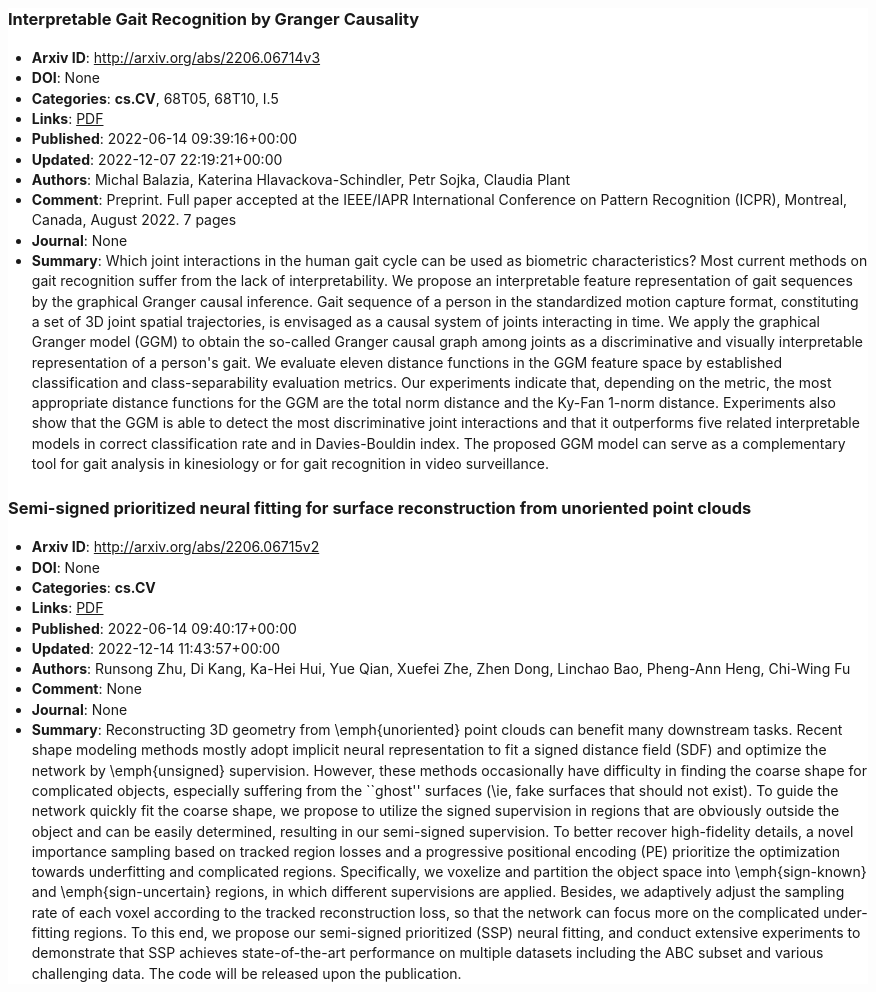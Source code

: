 

### Interpretable Gait Recognition by Granger Causality
- **Arxiv ID**: http://arxiv.org/abs/2206.06714v3
- **DOI**: None
- **Categories**: **cs.CV**, 68T05, 68T10, I.5
- **Links**: [PDF](http://arxiv.org/pdf/2206.06714v3)
- **Published**: 2022-06-14 09:39:16+00:00
- **Updated**: 2022-12-07 22:19:21+00:00
- **Authors**: Michal Balazia, Katerina Hlavackova-Schindler, Petr Sojka, Claudia Plant
- **Comment**: Preprint. Full paper accepted at the IEEE/IAPR International
  Conference on Pattern Recognition (ICPR), Montreal, Canada, August 2022. 7
  pages
- **Journal**: None
- **Summary**: Which joint interactions in the human gait cycle can be used as biometric characteristics? Most current methods on gait recognition suffer from the lack of interpretability. We propose an interpretable feature representation of gait sequences by the graphical Granger causal inference. Gait sequence of a person in the standardized motion capture format, constituting a set of 3D joint spatial trajectories, is envisaged as a causal system of joints interacting in time. We apply the graphical Granger model (GGM) to obtain the so-called Granger causal graph among joints as a discriminative and visually interpretable representation of a person's gait. We evaluate eleven distance functions in the GGM feature space by established classification and class-separability evaluation metrics. Our experiments indicate that, depending on the metric, the most appropriate distance functions for the GGM are the total norm distance and the Ky-Fan 1-norm distance. Experiments also show that the GGM is able to detect the most discriminative joint interactions and that it outperforms five related interpretable models in correct classification rate and in Davies-Bouldin index. The proposed GGM model can serve as a complementary tool for gait analysis in kinesiology or for gait recognition in video surveillance.



### Semi-signed prioritized neural fitting for surface reconstruction from unoriented point clouds
- **Arxiv ID**: http://arxiv.org/abs/2206.06715v2
- **DOI**: None
- **Categories**: **cs.CV**
- **Links**: [PDF](http://arxiv.org/pdf/2206.06715v2)
- **Published**: 2022-06-14 09:40:17+00:00
- **Updated**: 2022-12-14 11:43:57+00:00
- **Authors**: Runsong Zhu, Di Kang, Ka-Hei Hui, Yue Qian, Xuefei Zhe, Zhen Dong, Linchao Bao, Pheng-Ann Heng, Chi-Wing Fu
- **Comment**: None
- **Journal**: None
- **Summary**: Reconstructing 3D geometry from \emph{unoriented} point clouds can benefit many downstream tasks. Recent shape modeling methods mostly adopt implicit neural representation to fit a signed distance field (SDF) and optimize the network by \emph{unsigned} supervision. However, these methods occasionally have difficulty in finding the coarse shape for complicated objects, especially suffering from the ``ghost'' surfaces (\ie, fake surfaces that should not exist). To guide the network quickly fit the coarse shape, we propose to utilize the signed supervision in regions that are obviously outside the object and can be easily determined, resulting in our semi-signed supervision. To better recover high-fidelity details, a novel importance sampling based on tracked region losses and a progressive positional encoding (PE) prioritize the optimization towards underfitting and complicated regions. Specifically, we voxelize and partition the object space into \emph{sign-known} and \emph{sign-uncertain} regions, in which different supervisions are applied. Besides, we adaptively adjust the sampling rate of each voxel according to the tracked reconstruction loss, so that the network can focus more on the complicated under-fitting regions. To this end, we propose our semi-signed prioritized (SSP) neural fitting, and conduct extensive experiments to demonstrate that SSP achieves state-of-the-art performance on multiple datasets including the ABC subset and various challenging data. The code will be released upon the publication.
